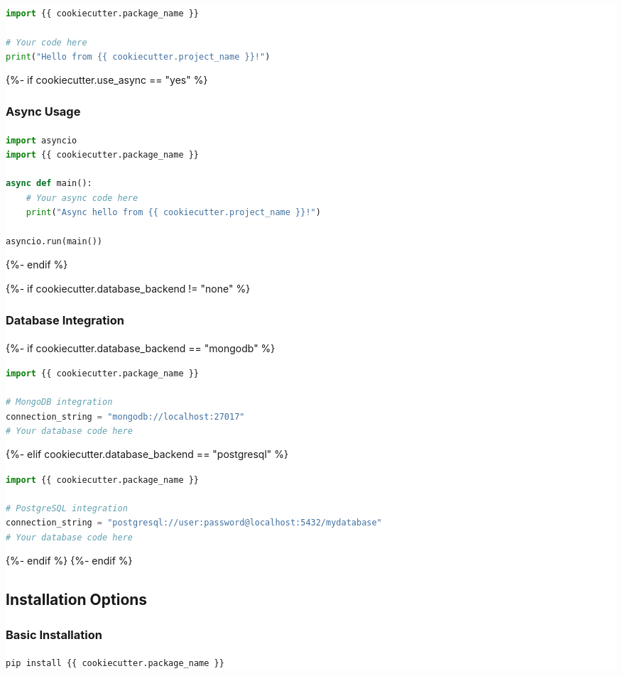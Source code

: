 ```python
import {{ cookiecutter.package_name }}

# Your code here
print("Hello from {{ cookiecutter.project_name }}!")
```

{%- if cookiecutter.use_async == "yes" %}

### Async Usage

```python
import asyncio
import {{ cookiecutter.package_name }}

async def main():
    # Your async code here
    print("Async hello from {{ cookiecutter.project_name }}!")

asyncio.run(main())
```
{%- endif %}

{%- if cookiecutter.database_backend != "none" %}

### Database Integration

{%- if cookiecutter.database_backend == "mongodb" %}
```python
import {{ cookiecutter.package_name }}

# MongoDB integration
connection_string = "mongodb://localhost:27017"
# Your database code here
```
{%- elif cookiecutter.database_backend == "postgresql" %}
```python
import {{ cookiecutter.package_name }}

# PostgreSQL integration  
connection_string = "postgresql://user:password@localhost:5432/mydatabase"
# Your database code here
```
{%- endif %}
{%- endif %}

## Installation Options

### Basic Installation

```bash
pip install {{ cookiecutter.package_name }}
```
